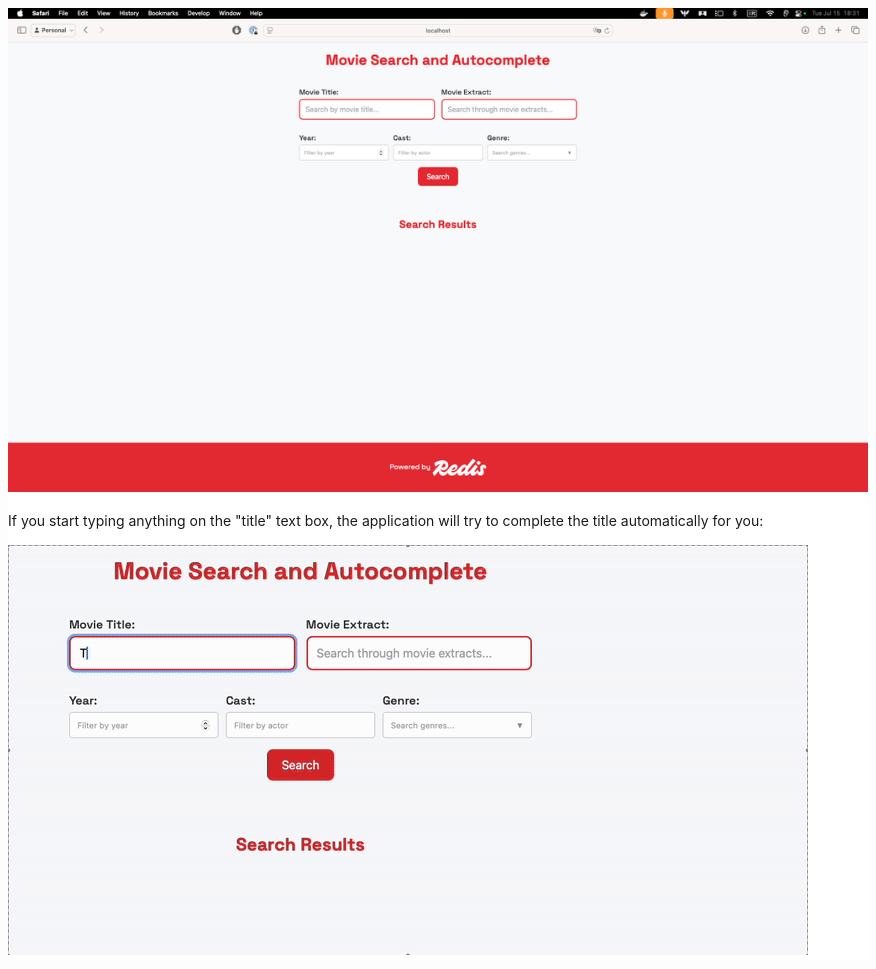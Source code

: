 ![Screenshot of a web app titled “Movie Search and Autocomplete.” The interface includes input fields for movie title, extract, year, cast, and genre, along with a red “Search” button and a placeholder area labeled “Search Results.” The footer reads “Powered by Redis.”](readme-assets/app-home.png)

If you start typing anything on the "title" text box, the application will try to complete the title automatically for you:

![Animated screen recording of a user typing a movie title starting with “T” into the “Movie Title” field of the Movie Search and Autocomplete app. Autocomplete suggestions appear dynamically below the input, demonstrating real-time search functionality.](readme-assets/autocomplete.gif)
